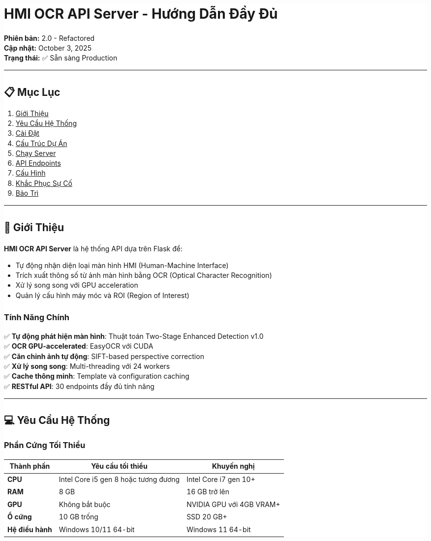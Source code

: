 # HMI OCR API Server - Hướng Dẫn Đầy Đủ

**Phiên bản:** 2.0 - Refactored  
**Cập nhật:** October 3, 2025  
**Trạng thái:** ✅ Sẵn sàng Production

---

## 📋 Mục Lục

1. [Giới Thiệu](#giới-thiệu)
2. [Yêu Cầu Hệ Thống](#yêu-cầu-hệ-thống)
3. [Cài Đặt](#cài-đặt)
4. [Cấu Trúc Dự Án](#cấu-trúc-dự-án)
5. [Chạy Server](#chạy-server)
6. [API Endpoints](#api-endpoints)
7. [Cấu Hình](#cấu-hình)
8. [Khắc Phục Sự Cố](#khắc-phục-sự-cố)
9. [Bảo Trì](#bảo-trì)

---

## 🎯 Giới Thiệu

**HMI OCR API Server** là hệ thống API dựa trên Flask để:
- Tự động nhận diện loại màn hình HMI (Human-Machine Interface)
- Trích xuất thông số từ ảnh màn hình bằng OCR (Optical Character Recognition)
- Xử lý song song với GPU acceleration
- Quản lý cấu hình máy móc và ROI (Region of Interest)

### Tính Năng Chính

✅ **Tự động phát hiện màn hình**: Thuật toán Two-Stage Enhanced Detection v1.0  
✅ **OCR GPU-accelerated**: EasyOCR với CUDA  
✅ **Căn chỉnh ảnh tự động**: SIFT-based perspective correction  
✅ **Xử lý song song**: Multi-threading với 24 workers  
✅ **Cache thông minh**: Template và configuration caching  
✅ **RESTful API**: 30 endpoints đầy đủ tính năng

---

## 💻 Yêu Cầu Hệ Thống

### Phần Cứng Tối Thiểu

| Thành phần | Yêu cầu tối thiểu | Khuyến nghị |
|------------|-------------------|-------------|
| **CPU** | Intel Core i5 gen 8 hoặc tương đương | Intel Core i7 gen 10+ |
| **RAM** | 8 GB | 16 GB trở lên |
| **GPU** | Không bắt buộc | NVIDIA GPU với 4GB VRAM+ |
| **Ổ cứng** | 10 GB trống | SSD 20 GB+ |
| **Hệ điều hành** | Windows 10/11 64-bit | Windows 11 64-bit |
